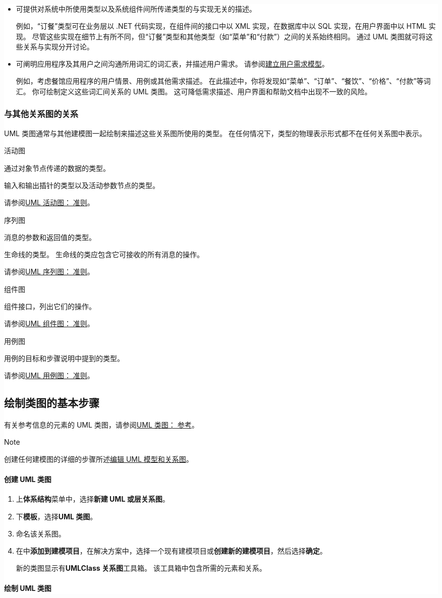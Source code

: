 -   可提供对系统中所使用类型以及系统组件间所传递类型的与实现无关的描述。  
  
     例如，“订餐”类型可在业务层以 .NET 代码实现，在组件间的接口中以 XML 实现，在数据库中以 SQL 实现，在用户界面中以 HTML 实现。 尽管这些实现在细节上有所不同，但“订餐”类型和其他类型（如“菜单”和“付款”）之间的关系始终相同。 通过 UML 类图就可将这些关系与实现分开讨论。  
  
-   可阐明应用程序及其用户之间沟通所用词汇的词汇表，并描述用户需求。 请参阅[建立用户需求模型](../modeling/model-user-requirements.md)。  
  
     例如，考虑餐馆应用程序的用户情景、用例或其他需求描述。 在此描述中，你将发现如“菜单”、“订单”、“餐饮”、“价格”、“付款”等词汇。 你可绘制定义这些词汇间关系的 UML 类图。 这可降低需求描述、用户界面和帮助文档中出现不一致的风险。  
  
### <a name="relationship-to-other-diagrams"></a>与其他关系图的关系  
 UML 类图通常与其他建模图一起绘制来描述这些关系图所使用的类型。 在任何情况下，类型的物理表示形式都不在任何关系图中表示。  
  
 活动图  
  
 通过对象节点传递的数据的类型。  
  
 输入和输出插针的类型以及活动参数节点的类型。  
  
 请参阅[UML 活动图： 准则](../modeling/uml-activity-diagrams-guidelines.md)。  
  
 序列图  
  
 消息的参数和返回值的类型。  
  
 生命线的类型。 生命线的类应包含它可接收的所有消息的操作。  
  
 请参阅[UML 序列图： 准则](../modeling/uml-sequence-diagrams-guidelines.md)。  
  
 组件图  
  
 组件接口，列出它们的操作。  
  
 请参阅[UML 组件图： 准则](../modeling/uml-component-diagrams-guidelines.md)。  
  
 用例图  
  
 用例的目标和步骤说明中提到的类型。  
  
 请参阅[UML 用例图： 准则](../modeling/uml-use-case-diagrams-guidelines.md)。  
  
##  <a name="BasicSteps"></a> 绘制类图的基本步骤  
 有关参考信息的元素的 UML 类图，请参阅[UML 类图： 参考](../modeling/uml-class-diagrams-reference.md)。  
  
> [!NOTE]
>  创建任何建模图的详细的步骤所述[编辑 UML 模型和关系图](../modeling/edit-uml-models-and-diagrams.md)。  
  
#### <a name="to-create-a-uml-class-diagram"></a>创建 UML 类图  
  
1.  上**体系结构**菜单中，选择**新建 UML 或层关系图**。  
  
2.  下**模板**，选择**UML 类图**。  
  
3.  命名该关系图。  
  
4.  在中**添加到建模项目**，在解决方案中，选择一个现有建模项目或**创建新的建模项目**，然后选择**确定**。  
  
     新的类图显示有**UMLClass 关系图**工具箱。 该工具箱中包含所需的元素和关系。  
  
#### <a name="to-draw-a-uml-class-diagram"></a>绘制 UML 类图  
  